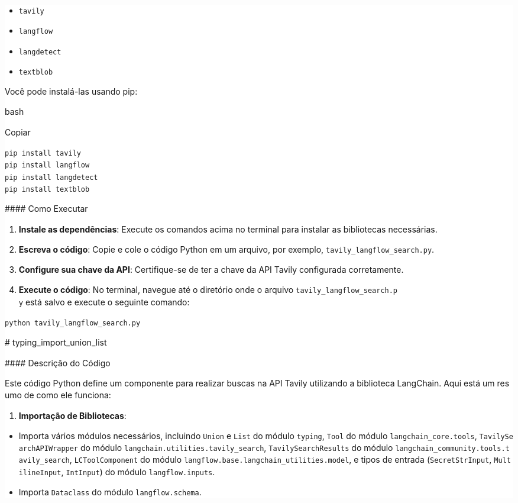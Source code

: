 - `tavily`
  
- `langflow`
  
- `langdetect`
  
- `textblob`
  

Você pode instalá-las usando pip:

bash

Copiar

```
pip install tavily
pip install langflow
pip install langdetect
pip install textblob
```

#### Como Executar

1. **Instale as dependências**: Execute os comandos acima no terminal para instalar as bibliotecas necessárias.
  
2. **Escreva o código**: Copie e cole o código Python em um arquivo, por exemplo, `tavily_langflow_search.py`.
  
3. **Configure sua chave da API**: Certifique-se de ter a chave da API Tavily configurada corretamente.
  
4. **Execute o código**: No terminal, navegue até o diretório onde o arquivo `tavily_langflow_search.py` está salvo e execute o seguinte comando:
  
  ```
  python tavily_langflow_search.py
  
  ```
  

# typing_import_union_list

#### Descrição do Código

Este código Python define um componente para realizar buscas na API Tavily utilizando a biblioteca LangChain. Aqui está um resumo de como ele funciona:

1. **Importação de Bibliotecas**:
  
  - Importa vários módulos necessários, incluindo `Union` e `List` do módulo `typing`, `Tool` do módulo `langchain_core.tools`, `TavilySearchAPIWrapper` do módulo `langchain.utilities.tavily_search`, `TavilySearchResults` do módulo `langchain_community.tools.tavily_search`, `LCToolComponent` do módulo `langflow.base.langchain_utilities.model`, e tipos de entrada (`SecretStrInput`, `MultilineInput`, `IntInput`) do módulo `langflow.inputs`.
    
  - Importa `Dataclass` do módulo `langflow.schema`.
    